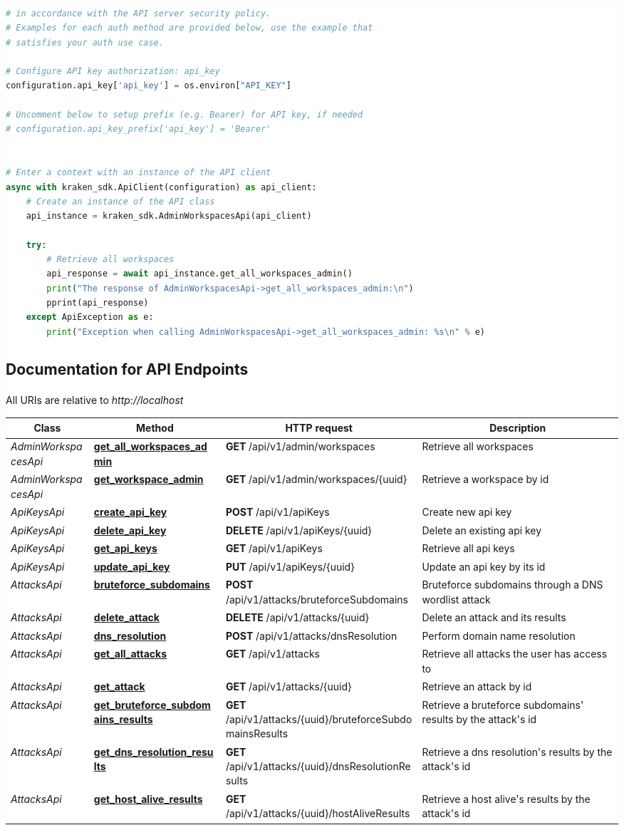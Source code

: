 ```python
# in accordance with the API server security policy.
# Examples for each auth method are provided below, use the example that
# satisfies your auth use case.

# Configure API key authorization: api_key
configuration.api_key['api_key'] = os.environ["API_KEY"]

# Uncomment below to setup prefix (e.g. Bearer) for API key, if needed
# configuration.api_key_prefix['api_key'] = 'Bearer'


# Enter a context with an instance of the API client
async with kraken_sdk.ApiClient(configuration) as api_client:
    # Create an instance of the API class
    api_instance = kraken_sdk.AdminWorkspacesApi(api_client)

    try:
        # Retrieve all workspaces
        api_response = await api_instance.get_all_workspaces_admin()
        print("The response of AdminWorkspacesApi->get_all_workspaces_admin:\n")
        pprint(api_response)
    except ApiException as e:
        print("Exception when calling AdminWorkspacesApi->get_all_workspaces_admin: %s\n" % e)

```

## Documentation for API Endpoints

All URIs are relative to *http://localhost*

Class | Method | HTTP request | Description
------------ | ------------- | ------------- | -------------
*AdminWorkspacesApi* | [**get_all_workspaces_admin**](docs/AdminWorkspacesApi.md#get_all_workspaces_admin) | **GET** /api/v1/admin/workspaces | Retrieve all workspaces
*AdminWorkspacesApi* | [**get_workspace_admin**](docs/AdminWorkspacesApi.md#get_workspace_admin) | **GET** /api/v1/admin/workspaces/{uuid} | Retrieve a workspace by id
*ApiKeysApi* | [**create_api_key**](docs/ApiKeysApi.md#create_api_key) | **POST** /api/v1/apiKeys | Create new api key
*ApiKeysApi* | [**delete_api_key**](docs/ApiKeysApi.md#delete_api_key) | **DELETE** /api/v1/apiKeys/{uuid} | Delete an existing api key
*ApiKeysApi* | [**get_api_keys**](docs/ApiKeysApi.md#get_api_keys) | **GET** /api/v1/apiKeys | Retrieve all api keys
*ApiKeysApi* | [**update_api_key**](docs/ApiKeysApi.md#update_api_key) | **PUT** /api/v1/apiKeys/{uuid} | Update an api key by its id
*AttacksApi* | [**bruteforce_subdomains**](docs/AttacksApi.md#bruteforce_subdomains) | **POST** /api/v1/attacks/bruteforceSubdomains | Bruteforce subdomains through a DNS wordlist attack
*AttacksApi* | [**delete_attack**](docs/AttacksApi.md#delete_attack) | **DELETE** /api/v1/attacks/{uuid} | Delete an attack and its results
*AttacksApi* | [**dns_resolution**](docs/AttacksApi.md#dns_resolution) | **POST** /api/v1/attacks/dnsResolution | Perform domain name resolution
*AttacksApi* | [**get_all_attacks**](docs/AttacksApi.md#get_all_attacks) | **GET** /api/v1/attacks | Retrieve all attacks the user has access to
*AttacksApi* | [**get_attack**](docs/AttacksApi.md#get_attack) | **GET** /api/v1/attacks/{uuid} | Retrieve an attack by id
*AttacksApi* | [**get_bruteforce_subdomains_results**](docs/AttacksApi.md#get_bruteforce_subdomains_results) | **GET** /api/v1/attacks/{uuid}/bruteforceSubdomainsResults | Retrieve a bruteforce subdomains&#39; results by the attack&#39;s id
*AttacksApi* | [**get_dns_resolution_results**](docs/AttacksApi.md#get_dns_resolution_results) | **GET** /api/v1/attacks/{uuid}/dnsResolutionResults | Retrieve a dns resolution&#39;s results by the attack&#39;s id
*AttacksApi* | [**get_host_alive_results**](docs/AttacksApi.md#get_host_alive_results) | **GET** /api/v1/attacks/{uuid}/hostAliveResults | Retrieve a host alive&#39;s results by the attack&#39;s id